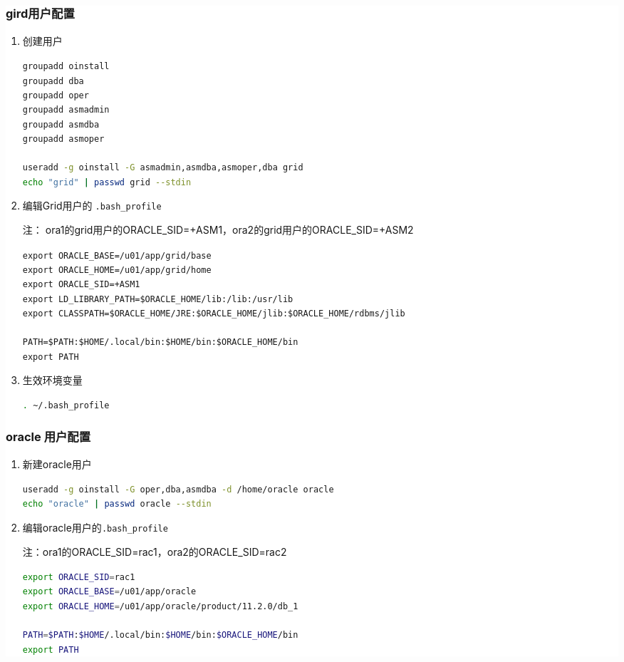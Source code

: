 ### gird用户配置

1. 创建用户
   
   ```bash
   groupadd oinstall
   groupadd dba
   groupadd oper
   groupadd asmadmin 
   groupadd asmdba
   groupadd asmoper
   
   useradd -g oinstall -G asmadmin,asmdba,asmoper,dba grid
   echo "grid" | passwd grid --stdin
   ```

2. 编辑Grid用户的 `.bash_profile`
   
   注： ora1的grid用户的ORACLE_SID=+ASM1，ora2的grid用户的ORACLE_SID=+ASM2
   
   ```shell
   export ORACLE_BASE=/u01/app/grid/base
   export ORACLE_HOME=/u01/app/grid/home
   export ORACLE_SID=+ASM1
   export LD_LIBRARY_PATH=$ORACLE_HOME/lib:/lib:/usr/lib
   export CLASSPATH=$ORACLE_HOME/JRE:$ORACLE_HOME/jlib:$ORACLE_HOME/rdbms/jlib
   
   PATH=$PATH:$HOME/.local/bin:$HOME/bin:$ORACLE_HOME/bin
   export PATH
   ```

3. 生效环境变量
   
   ```bash
   . ~/.bash_profile
   ```

### oracle 用户配置

1. 新建oracle用户
   
   ```bash
   useradd -g oinstall -G oper,dba,asmdba -d /home/oracle oracle
   echo "oracle" | passwd oracle --stdin
   ```

2. 编辑oracle用户的`.bash_profile`
   
   注：ora1的ORACLE_SID=rac1，ora2的ORACLE_SID=rac2
   
   ```bash
   export ORACLE_SID=rac1
   export ORACLE_BASE=/u01/app/oracle
   export ORACLE_HOME=/u01/app/oracle/product/11.2.0/db_1
   
   PATH=$PATH:$HOME/.local/bin:$HOME/bin:$ORACLE_HOME/bin
   export PATH
   ```
